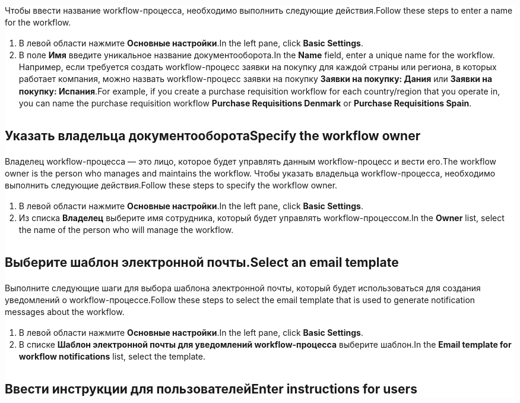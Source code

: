 <span data-ttu-id="19cd6-109">Чтобы ввести название workflow-процесса, необходимо выполнить следующие действия.</span><span class="sxs-lookup"><span data-stu-id="19cd6-109">Follow these steps to enter a name for the workflow.</span></span>

1. <span data-ttu-id="19cd6-110">В левой области нажмите **Основные настройки**.</span><span class="sxs-lookup"><span data-stu-id="19cd6-110">In the left pane, click **Basic Settings**.</span></span>
2. <span data-ttu-id="19cd6-111">В поле **Имя** введите уникальное название документооборота.</span><span class="sxs-lookup"><span data-stu-id="19cd6-111">In the **Name** field, enter a unique name for the workflow.</span></span> <span data-ttu-id="19cd6-112">Например, если требуется создать workflow-процесс заявки на покупку для каждой страны или региона, в которых работает компания, можно назвать workflow-процесс заявки на покупку **Заявки на покупку: Дания** или **Заявки на покупку: Испания**.</span><span class="sxs-lookup"><span data-stu-id="19cd6-112">For example, if you create a purchase requisition workflow for each country/region that you operate in, you can name the purchase requisition workflow **Purchase Requisitions Denmark** or **Purchase Requisitions Spain**.</span></span>

## <a name="specify-the-workflow-owner"></a><span data-ttu-id="19cd6-113">Указать владельца документооборота</span><span class="sxs-lookup"><span data-stu-id="19cd6-113">Specify the workflow owner</span></span>

<span data-ttu-id="19cd6-114">Владелец workflow-процесса — это лицо, которое будет управлять данным workflow-процесс и вести его.</span><span class="sxs-lookup"><span data-stu-id="19cd6-114">The workflow owner is the person who manages and maintains the workflow.</span></span> <span data-ttu-id="19cd6-115">Чтобы указать владельца workflow-процесса, необходимо выполнить следующие действия.</span><span class="sxs-lookup"><span data-stu-id="19cd6-115">Follow these steps to specify the workflow owner.</span></span>

1. <span data-ttu-id="19cd6-116">В левой области нажмите **Основные настройки**.</span><span class="sxs-lookup"><span data-stu-id="19cd6-116">In the left pane, click **Basic Settings**.</span></span>
2. <span data-ttu-id="19cd6-117">Из списка **Владелец** выберите имя сотрудника, который будет управлять workflow-процессом.</span><span class="sxs-lookup"><span data-stu-id="19cd6-117">In the **Owner** list, select the name of the person who will manage the workflow.</span></span>

## <a name="select-an-email-template"></a><span data-ttu-id="19cd6-118">Выберите шаблон электронной почты.</span><span class="sxs-lookup"><span data-stu-id="19cd6-118">Select an email template</span></span>

<span data-ttu-id="19cd6-119">Выполните следующие шаги для выбора шаблона электронной почты, который будет использоваться для создания уведомлений о workflow-процессе.</span><span class="sxs-lookup"><span data-stu-id="19cd6-119">Follow these steps to select the email template that is used to generate notification messages about the workflow.</span></span>

1. <span data-ttu-id="19cd6-120">В левой области нажмите **Основные настройки**.</span><span class="sxs-lookup"><span data-stu-id="19cd6-120">In the left pane, click **Basic Settings**.</span></span>
2. <span data-ttu-id="19cd6-121">В списке **Шаблон электронной почты для уведомлений workflow-процесса** выберите шаблон.</span><span class="sxs-lookup"><span data-stu-id="19cd6-121">In the **Email template for workflow notifications** list, select the template.</span></span>

## <a name="enter-instructions-for-users"></a><span data-ttu-id="19cd6-122">Ввести инструкции для пользователей</span><span class="sxs-lookup"><span data-stu-id="19cd6-122">Enter instructions for users</span></span>

